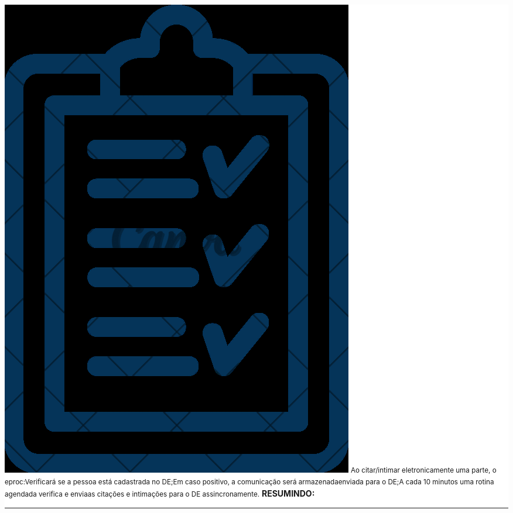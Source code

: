 ![Imagem Imagem_3211](../imgs/Imagem_3211.png)
<small>Ao citar/intimar eletronicamente uma parte, o eproc:</small><small>Verificará se a pessoa está cadastrada no DE;</small><small>Em caso positivo, a comunicação será armazenada</small><small>enviada para o DE;</small><small>A cada 10 minutos uma rotina agendada verifica e envia</small><small>as citações e intimações para o DE assincronamente.</small>
**RESUMINDO:**


---
